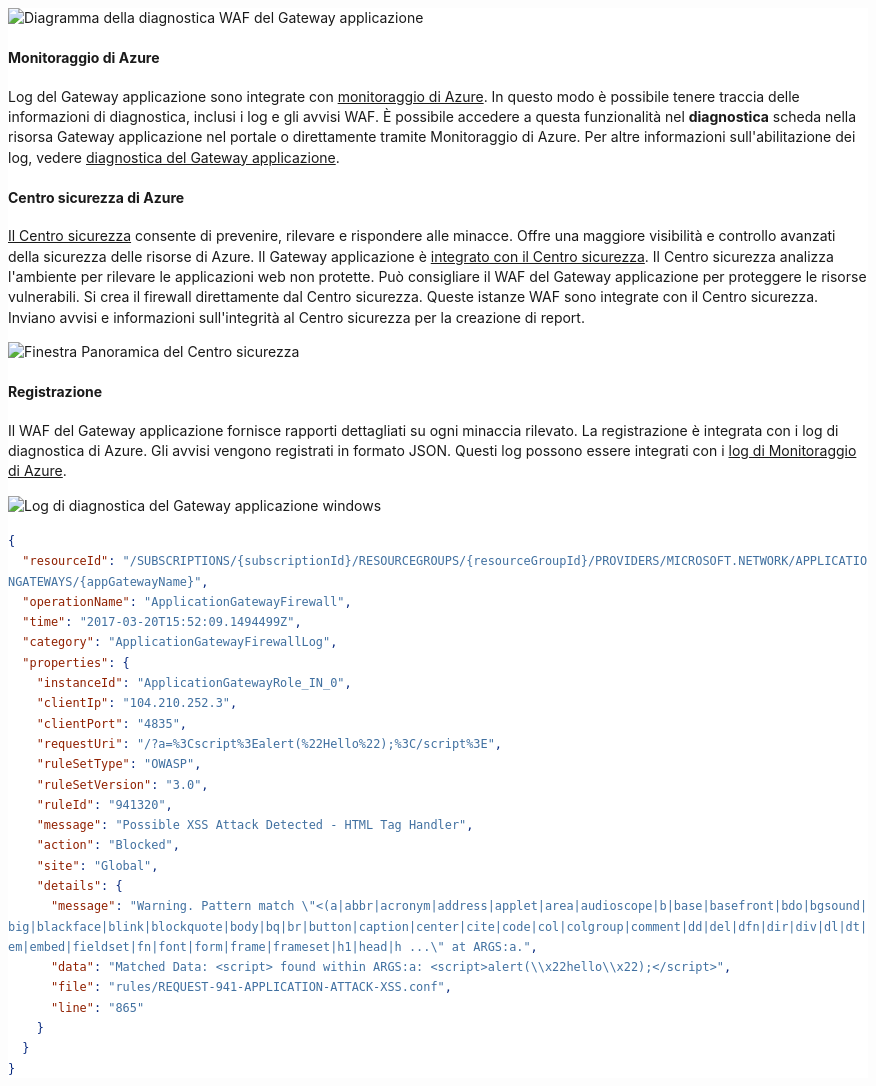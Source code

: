 ![Diagramma della diagnostica WAF del Gateway applicazione](./media/waf-overview/diagnostics.png)

#### <a name="azure-monitor"></a>Monitoraggio di Azure

Log del Gateway applicazione sono integrate con [monitoraggio di Azure](../monitoring-and-diagnostics/monitoring-overview.md). In questo modo è possibile tenere traccia delle informazioni di diagnostica, inclusi i log e gli avvisi WAF. È possibile accedere a questa funzionalità nel **diagnostica** scheda nella risorsa Gateway applicazione nel portale o direttamente tramite Monitoraggio di Azure. Per altre informazioni sull'abilitazione dei log, vedere [diagnostica del Gateway applicazione](application-gateway-diagnostics.md).

#### <a name="azure-security-center"></a>Centro sicurezza di Azure

[Il Centro sicurezza](../security-center/security-center-intro.md) consente di prevenire, rilevare e rispondere alle minacce. Offre una maggiore visibilità e controllo avanzati della sicurezza delle risorse di Azure. Il Gateway applicazione è [integrato con il Centro sicurezza](application-gateway-integration-security-center.md). Il Centro sicurezza analizza l'ambiente per rilevare le applicazioni web non protette. Può consigliare il WAF del Gateway applicazione per proteggere le risorse vulnerabili. Si crea il firewall direttamente dal Centro sicurezza. Queste istanze WAF sono integrate con il Centro sicurezza. Inviano avvisi e informazioni sull'integrità al Centro sicurezza per la creazione di report.

![Finestra Panoramica del Centro sicurezza](./media/waf-overview/figure1.png)

#### <a name="logging"></a>Registrazione

Il WAF del Gateway applicazione fornisce rapporti dettagliati su ogni minaccia rilevato. La registrazione è integrata con i log di diagnostica di Azure. Gli avvisi vengono registrati in formato JSON. Questi log possono essere integrati con i [log di Monitoraggio di Azure](../azure-monitor/insights/azure-networking-analytics.md).

![Log di diagnostica del Gateway applicazione windows](./media/waf-overview/waf2.png)

```json
{
  "resourceId": "/SUBSCRIPTIONS/{subscriptionId}/RESOURCEGROUPS/{resourceGroupId}/PROVIDERS/MICROSOFT.NETWORK/APPLICATIONGATEWAYS/{appGatewayName}",
  "operationName": "ApplicationGatewayFirewall",
  "time": "2017-03-20T15:52:09.1494499Z",
  "category": "ApplicationGatewayFirewallLog",
  "properties": {
    "instanceId": "ApplicationGatewayRole_IN_0",
    "clientIp": "104.210.252.3",
    "clientPort": "4835",
    "requestUri": "/?a=%3Cscript%3Ealert(%22Hello%22);%3C/script%3E",
    "ruleSetType": "OWASP",
    "ruleSetVersion": "3.0",
    "ruleId": "941320",
    "message": "Possible XSS Attack Detected - HTML Tag Handler",
    "action": "Blocked",
    "site": "Global",
    "details": {
      "message": "Warning. Pattern match \"<(a|abbr|acronym|address|applet|area|audioscope|b|base|basefront|bdo|bgsound|big|blackface|blink|blockquote|body|bq|br|button|caption|center|cite|code|col|colgroup|comment|dd|del|dfn|dir|div|dl|dt|em|embed|fieldset|fn|font|form|frame|frameset|h1|head|h ...\" at ARGS:a.",
      "data": "Matched Data: <script> found within ARGS:a: <script>alert(\\x22hello\\x22);</script>",
      "file": "rules/REQUEST-941-APPLICATION-ATTACK-XSS.conf",
      "line": "865"
    }
  }
} 

```